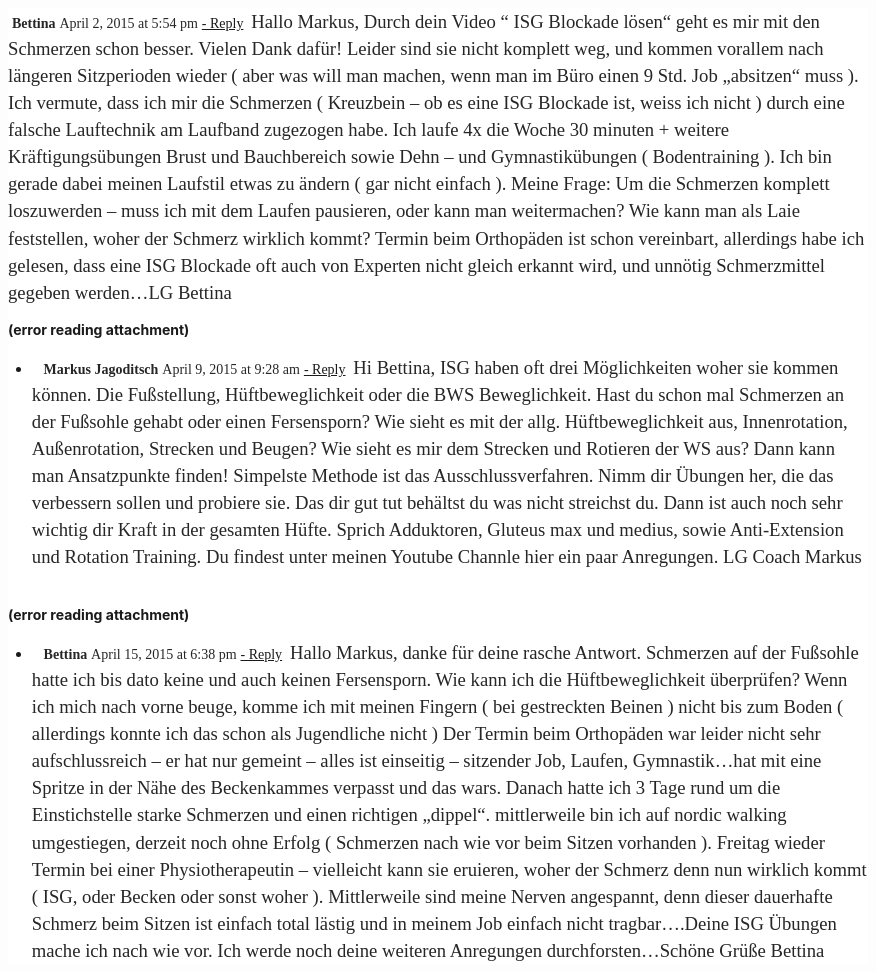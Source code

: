  <span style="font-family:Arial-BoldMT;color:#262626ff;"><b>Bettina</b></span> <span style="font-family:ArialMT;color:#262626ff;">April 2, 2015 at 5:54 pm</span> <a href="http://www.mj-training.com/isg-blockade/?replytocom=3297#respond" rel="noopener" class="external-link" target="_blank" style="font-family:ArialMT;color:#dca0dff;">- Reply</a>  <span style="font-family:ArialMT;font-size:14pt;color:#262626ff;">Hallo Markus, Durch dein Video “ ISG Blockade lösen“ geht es mir mit den Schmerzen schon besser. Vielen Dank dafür! Leider sind sie nicht komplett weg, und kommen vorallem nach längeren Sitzperioden wieder ( aber was will man machen, wenn man im Büro einen 9 Std. Job „absitzen“ muss ). Ich vermute, dass ich mir die Schmerzen ( Kreuzbein – ob es eine ISG Blockade ist, weiss ich nicht ) durch eine falsche Lauftechnik am Laufband zugezogen habe. Ich laufe 4x die Woche 30 minuten + weitere Kräftigungsübungen Brust und Bauchbereich sowie Dehn – und Gymnastikübungen ( Bodentraining ). Ich bin gerade dabei meinen Laufstil etwas zu ändern ( gar nicht einfach ). Meine Frage: Um die Schmerzen komplett loszuwerden – muss ich mit dem Laufen pausieren, oder kann man weitermachen? Wie kann man als Laie feststellen, woher der Schmerz wirklich kommt? Termin beim Orthopäden ist schon vereinbart, allerdings habe ich gelesen, dass eine ISG Blockade oft auch von Experten nicht gleich erkannt wird, und unnötig Schmerzmittel gegeben werden…LG Bettina</span>   
		
 **(error reading attachment)**

- &nbsp;
 <span style="font-family:Arial-BoldMT;color:#262626ff;"><b>Markus Jagoditsch</b></span> <span style="font-family:ArialMT;color:#262626ff;">April 9, 2015 at 9:28 am</span> <a href="http://www.mj-training.com/isg-blockade/?replytocom=3318#respond" rel="noopener" class="external-link" target="_blank" style="font-family:ArialMT;color:#dca0dff;">- Reply</a>  <span style="font-family:ArialMT;font-size:14pt;color:#262626ff;">Hi Bettina, ISG haben oft drei Möglichkeiten woher sie kommen können. Die Fußstellung, Hüftbeweglichkeit oder die BWS Beweglichkeit. Hast du schon mal Schmerzen an der Fußsohle gehabt oder einen Fersensporn? Wie sieht es mit der allg. Hüftbeweglichkeit aus, Innenrotation, Außenrotation, Strecken und Beugen? Wie sieht es mir dem Strecken und Rotieren der WS aus? Dann kann man Ansatzpunkte finden! Simpelste Methode ist das Ausschlussverfahren. Nimm dir Übungen her, die das verbessern sollen und probiere sie. Das dir gut tut behältst du was nicht streichst du. Dann ist auch noch sehr wichtig dir Kraft in der gesamten Hüfte. Sprich Adduktoren, Gluteus max und medius, sowie Anti-Extension und Rotation Training. Du findest unter meinen Youtube Channle hier ein paar Anregungen. LG Coach Markus</span>   
		
 **(error reading attachment)**

- &nbsp;
 <span style="font-family:Arial-BoldMT;color:#262626ff;"><b>Bettina</b></span> <span style="font-family:ArialMT;color:#262626ff;">April 15, 2015 at 6:38 pm</span> <a href="http://www.mj-training.com/isg-blockade/?replytocom=3340#respond" rel="noopener" class="external-link" target="_blank" style="font-family:ArialMT;color:#dca0dff;">- Reply</a>  <span style="font-family:ArialMT;font-size:14pt;color:#262626ff;">Hallo Markus, danke für deine rasche Antwort. Schmerzen auf der Fußsohle hatte ich bis dato keine und auch keinen Fersensporn. Wie kann ich die Hüftbeweglichkeit überprüfen? Wenn ich mich nach vorne beuge, komme ich mit meinen Fingern ( bei gestreckten Beinen ) nicht bis zum Boden ( allerdings konnte ich das schon als Jugendliche nicht ) Der Termin beim Orthopäden war leider nicht sehr aufschlussreich – er hat nur gemeint – alles ist einseitig – sitzender Job, Laufen, Gymnastik…hat mit eine Spritze in der Nähe des Beckenkammes verpasst und das wars. Danach hatte ich 3 Tage rund um die Einstichstelle starke Schmerzen und einen richtigen „dippel“. mittlerweile bin ich auf nordic walking umgestiegen, derzeit noch ohne Erfolg ( Schmerzen nach wie vor beim Sitzen vorhanden ). Freitag wieder Termin bei einer Physiotherapeutin – vielleicht kann sie eruieren, woher der Schmerz denn nun wirklich kommt ( ISG, oder Becken oder sonst woher ). Mittlerweile sind meine Nerven angespannt, denn dieser dauerhafte Schmerz beim Sitzen ist einfach total lästig und in meinem Job einfach nicht tragbar….Deine ISG Übungen mache ich nach wie vor. Ich werde noch deine weiteren Anregungen durchforsten…Schöne Grüße Bettina</span>   
		